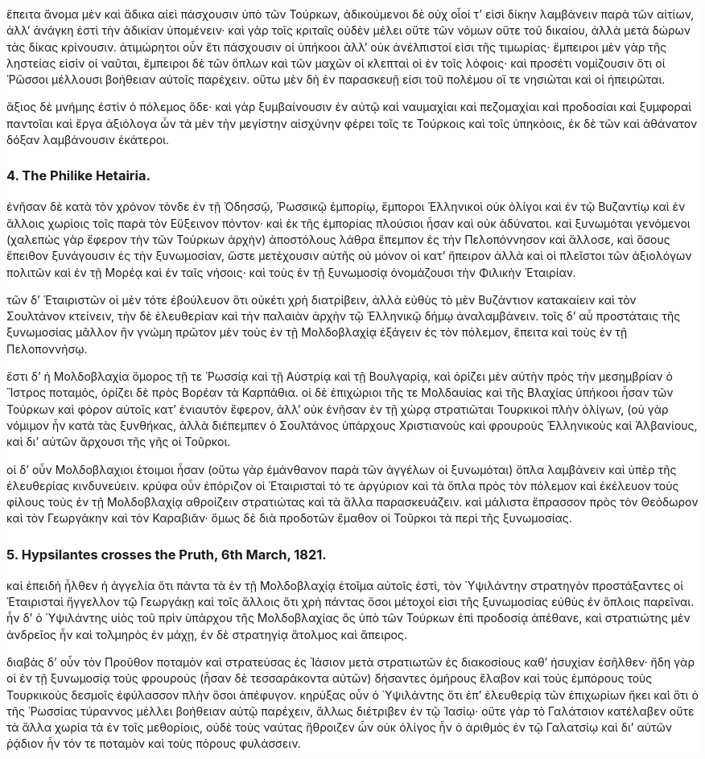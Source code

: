 ἔπειτα ἄνομα μὲν καὶ ἄδικα αἰεὶ πάσχουσιν ὑπὸ τῶν Τούρκων, ἀδικούμενοι δὲ οὐχ οἷοί τ’ εἰσὶ δίκην λαμβάνειν παρὰ τῶν αἰτίων, ἀλλ’ ἀνάγκη ἐστὶ τὴν ἀδικίαν ὑπομένειν· καὶ γὰρ τοῖς κριταῖς οὐδὲν μέλει οὔτε τῶν νόμων οὔτε τοῦ δικαίου, ἀλλὰ μετὰ δώρων τὰς δίκας κρίνουσιν. ἀτιμώρητοι οὖν ἔτι πάσχουσιν οἱ ὑπήκοοι ἀλλ’ οὐκ ἀνέλπιστοί εἰσι τῆς τιμωρίας· ἔμπειροι μὲν γὰρ τῆς ληστείας εἰσὶν οἱ ναῦται, ἔμπειροι δὲ τῶν ὅπλων καὶ τῶν μαχῶν οἱ κλεπταὶ οἱ ἐν τοῖς λόφοις· καὶ προσέτι νομίζουσιν ὅτι οἱ Ῥῶσσοι μέλλουσι βοήθειαν αὐτοῖς παρέχειν. οὕτω μὲν δὴ ἐν παρασκευῇ εἰσι τοῦ πολέμου οἵ τε νησιῶται καὶ οἱ ἠπειρῶται.

ἄξιος δὲ μνήμης ἐστὶν ὁ πόλεμος ὅδε· καὶ γὰρ ξυμβαίνουσιν ἐν αὐτῷ καὶ ναυμαχίαι καὶ πεζομαχίαι καὶ προδοσίαι καὶ ξυμφοραὶ παντοῖαι καὶ ἔργα ἀξιόλογα ὧν τὰ μὲν τὴν μεγίστην αἰσχύνην φέρει τοῖς τε Τούρκοις καὶ τοῖς ὑπηκόοις, ἐκ δὲ τῶν καὶ ἀθάνατον δόξαν λαμβάνουσιν ἑκάτεροι.


### 4. The Philike Hetairia.

ἐνῆσαν δὲ κατὰ τὸν χρόνον τόνδε ἐν τῇ Ὀδησσῷ, Ῥωσσικῷ ἐμπορίῳ, ἔμποροι Ἑλληνικοὶ οὐκ ὀλίγοι καὶ ἐν τῷ Βυζαντίῳ καὶ ἐν ἄλλοις χωρίοις τοῖς παρὰ τὸν Εὔξεινον πόντον· καὶ ἐκ τῆς ἐμπορίας πλούσιοι ἦσαν καὶ οὐκ ἀδύνατοι. καὶ ξυνωμόται γενόμενοι (χαλεπώς γὰρ ἔφερον τὴν τῶν Τούρκων ἀρχὴν) ἀποστόλους λάθρα ἔπεμπον ἐς τὴν Πελοπόννησον καὶ ἄλλοσε, καὶ ὅσους ἔπειθον ξυνάγουσιν ἐς τὴν ξυνωμοσίαν, ὥστε μετέχουσιν αὐτῆς οὐ μόνον οἱ κατ’ ἤπειρον ἀλλὰ καὶ οἱ πλεῖστοι τῶν ἀξιολόγων πολιτῶν καὶ ἐν τῇ Μορέᾳ καὶ ἐν ταῖς νήσοις· καὶ τοὺς ἐν τῇ ξυνωμοσίᾳ ὀνομάζουσι τὴν Φιλικὴν Ἑταιρίαν.

τῶν δ’ Ἑταιριστῶν οἱ μὲν τότε ἐβούλευον ὅτι οὐκέτι χρὴ διατρίβειν, ἀλλὰ εὐθὺς τὸ μὲν Βυζάντιον κατακαίειν καὶ τὸν Σουλτάνον κτείνειν, τὴν δὲ ἐλευθερίαν καὶ τὴν παλαιὰν ἀρχὴν τῷ Ἑλληνικῷ δήμῳ ἀναλαμβάνειν. τοῖς δ’ αὖ προστάταις τῆς ξυνωμοσίας μᾶλλον ἢν γνώμη πρῶτον μὲν τοὺς ἐν τῇ Μολδοβλαχίᾳ ἐξάγειν ἐς τὸν πόλεμον, ἔπειτα καὶ τοὺς ἐν τῇ Πελοποννήσῳ.

ἔστι δ’ ἡ Μολδοβλαχία ὅμορος τῇ τε Ῥωσσίᾳ καὶ τῇ Αὐστρίᾳ καὶ τῇ Βουλγαρίᾳ, καὶ ὁρίζει μὲν αὐτὴν πρὸς τὴν μεσημβρίαν ὁ Ἴστρος ποταμός, ὁρίζει δὲ πρὸς Βορέαν τὰ Καρπάθια. οἱ δὲ ἐπιχώριοι τῆς τε Μολδαυίας καὶ τῆς Βλαχίας ὑπήκοοι ἦσαν τῶν Τούρκων καὶ φόρον αὐτοῖς κατ’ ἐνιαυτὸν ἔφερον, ἀλλ’ οὐκ ἐνῆσαν ἐν τῇ χώρᾳ στρατιῶται Τουρκικοὶ πλὴν ὀλίγων, (οὐ γὰρ νόμιμον ἦν κατὰ τὰς ξυνθήκας, ἀλλὰ διέπεμπεν ὁ Σουλτάνος ὑπάρχους Χριστιανοὺς καὶ φρουροὺς Ἑλληνικοὺς καὶ Ἀλβανίους, καὶ δι’ αὐτῶν ἄρχουσι τῆς γῆς οἱ Τοῦρκοι.

οἱ δ’ οὖν Μολδοβλαχιοι ἑτοιμοι ἦσαν (οὕτω γὰρ ἐμάνθανον παρὰ τῶν ἀγγέλων οἱ ξυνωμόται) ὅπλα λαμβάνειν καὶ ὑπὲρ τῆς ἐλευθερίας κινδυνεύειν. κρύφα οὖν ἐπόριζον οἱ Ἑταιρισταὶ τό τε ἀργύριον καὶ τὰ ὅπλα πρὸς τὸν πόλεμον καὶ ἐκέλευον τοὺς φίλους τοὺς ἐν τῇ Μολδοβλαχίᾳ αθροίζειν στρατιώτας καὶ τὰ ἄλλα παρασκευάζειν. καὶ μάλιστα ἔπρασσον πρὸς τὸν Θεόδωρον καὶ τὸν Γεωργάκην καὶ τὸν Καραβιᾶν· ὅμως δὲ διὰ προδοτῶν ἔμαθον οἱ Τοῦρκοι τὰ περὶ τῆς ξυνωμοσίας.


### 5. Hypsilantes crosses the Pruth, 6th March, 1821.

καὶ ἐπειδὴ ἦλθεν ἡ ἀγγελία ὅτι πάντα τὰ ἐν τῇ Μολδοβλαχίᾳ ἑτοῖμα αὐτοῖς ἐστὶ, τὸν Ὑψιλάντην στρατηγὸν προστάξαντες οἱ Ἑταιρισταὶ ἤγγελλον τῷ Γεωργάκῃ καὶ τοῖς ἄλλοις ὅτι χρὴ πάντας ὅσοι μέτοχοί εἰσι τῆς ξυνωμοσίας εὐθὺς ἐν ὅπλοις παρεῖναι. ἦν δ’ ὁ Ὑψιλάντης υἱὸς τοῦ πρὶν ὑπάρχου τῆς Μολδοβλαχίας ὃς ὑπὸ τῶν Τούρκων ἐπὶ προδοσίᾳ ἀπέθανε, καὶ στρατιώτης μὲν ἀνδρεῖος ἦν καὶ τολμηρὸς ἐν μάχῃ, ἐν δὲ στρατηγίᾳ ἄτολμος καὶ ἄπειρος.

διαβὰς δ’ οὖν τὸν Προῦθον ποταμὸν καὶ στρατεύσας ἐς Ἰάσιον μετὰ στρατιωτῶν ἐς διακοσίους καθ’ ἡσυχίαν ἐσῆλθεν· ἤδη γὰρ οἱ ἐν τῇ ξυνωμοσίᾳ τοὺς φρουρούς (ἦσαν δὲ τεσσαράκοντα αὐτῶν) δήσαντες ὁμήρους ἔλαβον καὶ τοὺς ἐμπόρους τοὺς Τουρκικοὺς δεσμοῖς ἐφύλασσον πλὴν ὅσοι ἀπέφυγον. κηρύξας οὖν ὁ Ὑψιλάντης ὅτι ἐπ’ ἐλευθερίᾳ τῶν ἐπιχωρίων ἥκει καὶ ὅτι ὁ τῆς Ῥωσσίας τύραννος μέλλει βοήθειαν αὐτῷ παρέχειν, ἄλλως διέτριβεν ἐν τῷ Ἰασίῳ· οὔτε γὰρ τὸ Γαλάτσιον κατέλαβεν οὔτε τὰ ἄλλα χωρία τὰ ἐν τοῖς μεθορίοις, οὐδὲ τοὺς ναύτας ἤθροιζεν ὧν οὐκ ὀλίγος ἦν ὁ ἀριθμὸς ἐν τῷ Γαλατσίῳ καὶ δι’ αὐτῶν ῥᾴδιον ἦν τόν τε ποταμὸν καὶ τοὺς πόρους φυλάσσειν.
